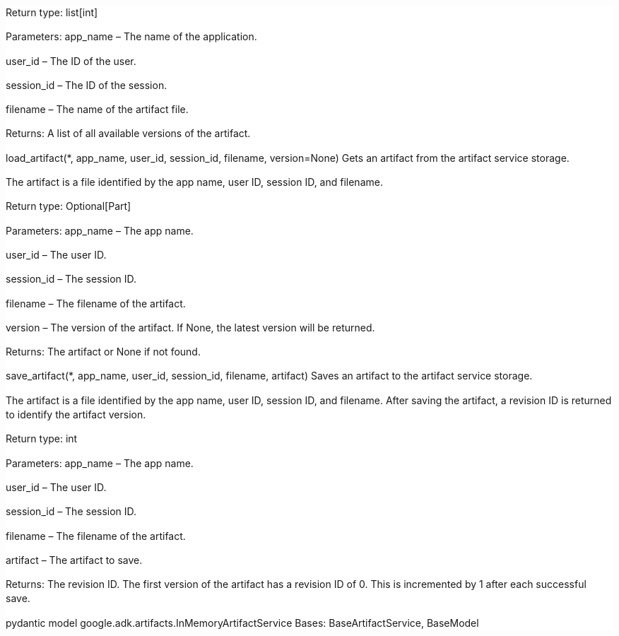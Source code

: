 Return type:
list[int]

Parameters:
app_name – The name of the application.

user_id – The ID of the user.

session_id – The ID of the session.

filename – The name of the artifact file.

Returns:
A list of all available versions of the artifact.

load_artifact(*, app_name, user_id, session_id, filename, version=None)
Gets an artifact from the artifact service storage.

The artifact is a file identified by the app name, user ID, session ID, and filename.

Return type:
Optional[Part]

Parameters:
app_name – The app name.

user_id – The user ID.

session_id – The session ID.

filename – The filename of the artifact.

version – The version of the artifact. If None, the latest version will be returned.

Returns:
The artifact or None if not found.

save_artifact(*, app_name, user_id, session_id, filename, artifact)
Saves an artifact to the artifact service storage.

The artifact is a file identified by the app name, user ID, session ID, and filename. After saving the artifact, a revision ID is returned to identify the artifact version.

Return type:
int

Parameters:
app_name – The app name.

user_id – The user ID.

session_id – The session ID.

filename – The filename of the artifact.

artifact – The artifact to save.

Returns:
The revision ID. The first version of the artifact has a revision ID of 0. This is incremented by 1 after each successful save.

pydantic model google.adk.artifacts.InMemoryArtifactService
Bases: BaseArtifactService, BaseModel
